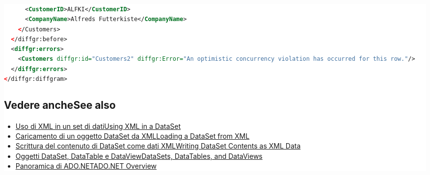 ```xml  
      <CustomerID>ALFKI</CustomerID>  
      <CompanyName>Alfreds Futterkiste</CompanyName>  
    </Customers>  
  </diffgr:before>  
  <diffgr:errors>  
    <Customers diffgr:id="Customers2" diffgr:Error="An optimistic concurrency violation has occurred for this row."/>  
  </diffgr:errors>  
</diffgr:diffgram>  
```  
  
## <a name="see-also"></a><span data-ttu-id="bc359-183">Vedere anche</span><span class="sxs-lookup"><span data-stu-id="bc359-183">See also</span></span>

- [<span data-ttu-id="bc359-184">Uso di XML in un set di dati</span><span class="sxs-lookup"><span data-stu-id="bc359-184">Using XML in a DataSet</span></span>](using-xml-in-a-dataset.md)
- [<span data-ttu-id="bc359-185">Caricamento di un oggetto DataSet da XML</span><span class="sxs-lookup"><span data-stu-id="bc359-185">Loading a DataSet from XML</span></span>](loading-a-dataset-from-xml.md)
- [<span data-ttu-id="bc359-186">Scrittura del contenuto di DataSet come dati XML</span><span class="sxs-lookup"><span data-stu-id="bc359-186">Writing DataSet Contents as XML Data</span></span>](writing-dataset-contents-as-xml-data.md)
- [<span data-ttu-id="bc359-187">Oggetti DataSet, DataTable e DataView</span><span class="sxs-lookup"><span data-stu-id="bc359-187">DataSets, DataTables, and DataViews</span></span>](index.md)
- [<span data-ttu-id="bc359-188">Panoramica di ADO.NET</span><span class="sxs-lookup"><span data-stu-id="bc359-188">ADO.NET Overview</span></span>](../ado-net-overview.md)
